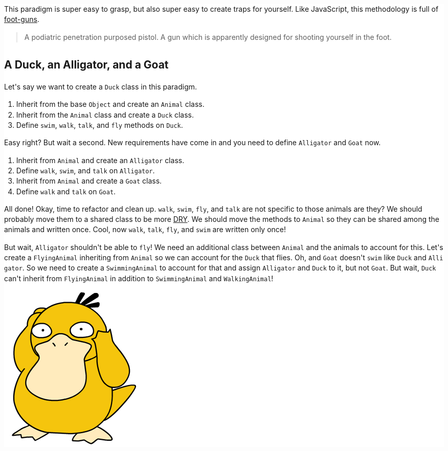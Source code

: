 This paradigm is super easy to grasp, but also super easy to create traps for yourself.
Like JavaScript, this methodology is full of [foot-guns](http://www.urbandictionary.com/define.php?term=footgun&defid=7493319).

> A podiatric penetration purposed pistol.
> A gun which is apparently designed for shooting yourself in the foot.

## A Duck, an Alligator, and a Goat

Let's say we want to create a `Duck` class in this paradigm.

1. Inherit from the base `Object` and create an `Animal` class.
2. Inherit from the `Animal` class and create a `Duck` class.
3. Define `swim`, `walk`, `talk`, and `fly` methods on `Duck`.

Easy right?
But wait a second.
New requirements have come in and you need to define `Alligator` and `Goat` now.

1. Inherit from `Animal` and create an `Alligator` class.
2. Define `walk`, `swim`, and `talk` on `Alligator`.
3. Inherit from `Animal` and create a `Goat` class.
4. Define `walk` and `talk` on `Goat`.

All done! Okay, time to refactor and clean up.
`walk`, `swim`, `fly`, and `talk` are not specific to those animals are they?
We should probably move them to a shared class to be more [DRY](http://en.wikipedia.org/wiki/Don't_repeat_yourself).
We should move the methods to `Animal` so they can be shared among the animals and written once.
Cool, now `walk`, `talk`, `fly`, and `swim` are written only once!

But wait, `Alligator` shouldn't be able to `fly`!
We need an additional class between `Animal` and the animals to account for this.
Let's create a `FlyingAnimal` inheriting from `Animal` so we can account for the `Duck` that flies.
Oh, and `Goat` doesn't `swim` like `Duck` and `Alligator`.
So we need to create a `SwimmingAnimal` to account for that and assign `Alligator` and `Duck` to it, but not `Goat`.
But wait, `Duck` can't inherit from `FlyingAnimal` in addition to `SwimmingAnimal` and `WalkingAnimal`!

![Psyduck](./images/oop_psyduck.gif)
